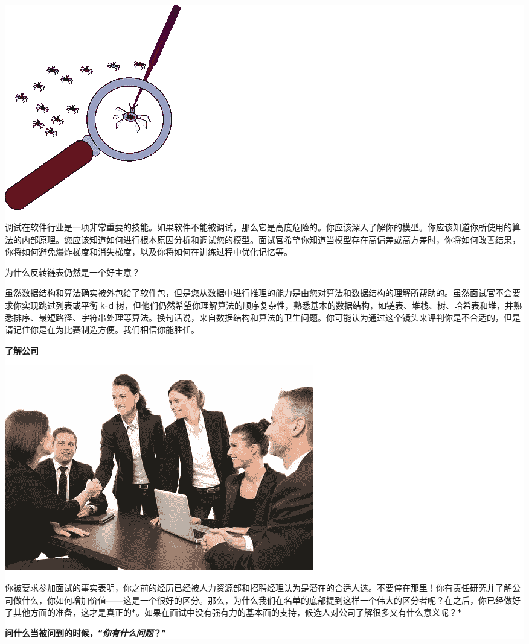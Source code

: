 ![](img/d19f1caafca3fba7476c65b452e067f8.png)

调试在软件行业是一项非常重要的技能。如果软件不能被调试，那么它是高度危险的。你应该深入了解你的模型。你应该知道你所使用的算法的内部原理。您应该知道如何进行根本原因分析和调试您的模型。面试官希望你知道当模型存在高偏差或高方差时，你将如何改善结果，你将如何避免爆炸梯度和消失梯度，以及你将如何在训练过程中优化记忆等。

为什么反转链表仍然是一个好主意？

虽然数据结构和算法确实被外包给了软件包，但是您从数据中进行推理的能力是由您对算法和数据结构的理解所帮助的。虽然面试官不会要求你实现跳过列表或平衡 k-d 树，但他们仍然希望你理解算法的顺序复杂性，熟悉基本的数据结构，如链表、堆栈、树、哈希表和堆，并熟悉排序、最短路径、字符串处理等算法。换句话说，来自数据结构和算法的卫生问题。你可能认为通过这个镜头来评判你是不合适的，但是请记住你是在为比赛制造方便。我们相信你能胜任。

**了解公司**

![](img/b872867057b0e1cefb06e58c205c3941.png)

你被要求参加面试的事实表明，你之前的经历已经被人力资源部和招聘经理认为是潜在的合适人选。不要停在那里！你有责任研究并了解公司做什么，你如何增加价值——这是一个很好的区分。那么，为什么我们在名单的底部提到这样一个伟大的区分者呢？在之后，你已经做好了其他方面的准备，这才是真正的*。如果在面试中没有强有力的基本面的支持，候选人对公司了解很多又有什么意义呢？*

**问什么当被问到的时候，“*你有什么问题*？”**
